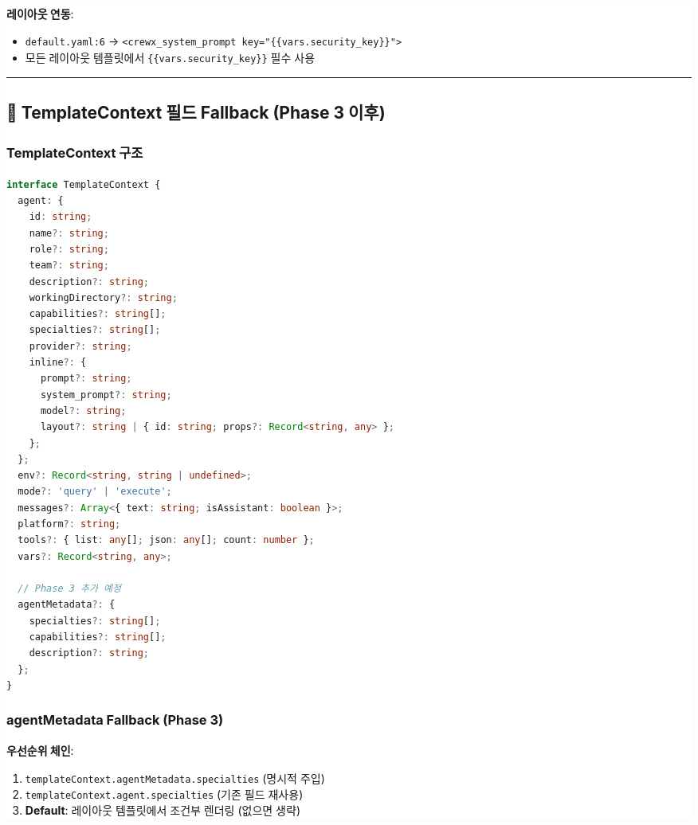 **레이아웃 연동**:
- `default.yaml:6` → `<crewx_system_prompt key="{{vars.security_key}}">`
- 모든 레이아웃 템플릿에서 `{{vars.security_key}}` 필수 사용

---

## 🔗 TemplateContext 필드 Fallback (Phase 3 이후)

### TemplateContext 구조

```typescript
interface TemplateContext {
  agent: {
    id: string;
    name?: string;
    role?: string;
    team?: string;
    description?: string;
    workingDirectory?: string;
    capabilities?: string[];
    specialties?: string[];
    provider?: string;
    inline?: {
      prompt?: string;
      system_prompt?: string;
      model?: string;
      layout?: string | { id: string; props?: Record<string, any> };
    };
  };
  env?: Record<string, string | undefined>;
  mode?: 'query' | 'execute';
  messages?: Array<{ text: string; isAssistant: boolean }>;
  platform?: string;
  tools?: { list: any[]; json: any[]; count: number };
  vars?: Record<string, any>;

  // Phase 3 추가 예정
  agentMetadata?: {
    specialties?: string[];
    capabilities?: string[];
    description?: string;
  };
}
```

### agentMetadata Fallback (Phase 3)

**우선순위 체인**:
1. `templateContext.agentMetadata.specialties` (명시적 주입)
2. `templateContext.agent.specialties` (기존 필드 재사용)
3. **Default**: 레이아웃 템플릿에서 조건부 렌더링 (없으면 생략)
